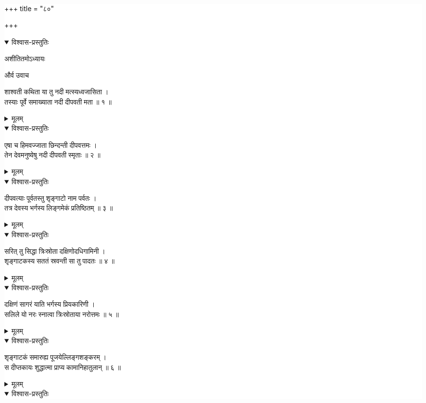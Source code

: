 +++
title = "८०"

+++

<details open><summary>विश्वास-प्रस्तुतिः</summary>

अशीतितमोऽध्यायः  
  
और्व उवाच  
  
शाश्वती कथिता या तु नदी मत्स्यध्वजासिता ।  
तस्याः पूर्वे समाख्याता नदी दीपवती मता ॥ १ ॥
</details>

<details><summary>मूलम्</summary></details>  
  

<details open><summary>विश्वास-प्रस्तुतिः</summary>

एषा च हिमवज्जाता छिन्दन्ती दीपवत्तमः ।  
तेन देवमनुष्येषु नदी दीपवती स्मृताः ॥ २ ॥
</details>

<details><summary>मूलम्</summary></details>  
  

<details open><summary>विश्वास-प्रस्तुतिः</summary>

दीपवत्याः पूर्वतस्तु शृङ्गाटो नाम पर्वतः ।  
तत्र देवस्य भर्गस्य लिङ्गमेकं प्रतिष्ठितम् ॥ ३ ॥
</details>

<details><summary>मूलम्</summary></details>  
  

<details open><summary>विश्वास-प्रस्तुतिः</summary>

सरित् तु सिद्धा त्रिःस्रोता दक्षिणोदधिगामिनी ।  
शृङ्गाटकस्य सततं स्रवन्ती सा तु पादतः ॥ ४ ॥
</details>

<details><summary>मूलम्</summary></details>  
  

<details open><summary>विश्वास-प्रस्तुतिः</summary>

दक्षिणं सागरं याति भर्गस्य प्रियकारिणी ।  
सलिले यो नरः स्नात्वा त्रिःस्रोताया नरोत्तमः ॥ ५ ॥
</details>

<details><summary>मूलम्</summary></details>  
  

<details open><summary>विश्वास-प्रस्तुतिः</summary>

शृङ्गाटकं समारुह्य पूजयेल्लिङ्गशङ्करम् ।  
स दीप्तकायः शुद्धात्मा प्राप्य कामानिहातुलान् ॥ ६ ॥
</details>

<details><summary>मूलम्</summary></details>  
  

<details open><summary>विश्वास-प्रस्तुतिः</summary>

